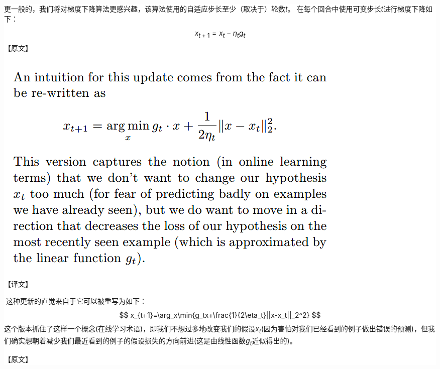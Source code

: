 ​	更一般的，我们将对梯度下降算法更感兴趣，该算法使用的自适应步长至少（取决于）轮数$t$。 在每个回合中使用可变步长$t$进行梯度下降如下：
$$
x_{t+1}=x_t-\eta_t g_t
$$
【原文】

![image-20200707143210278](%E6%9C%BA%E5%99%A8%E5%AD%A6%E4%B9%A0%E4%B9%8BFTRL%E6%96%B9%E6%B3%95/image-20200707143210278.png)

【译文】

​	这种更新的直觉来自于它可以被重写为如下：
$$
x_{t+1}=\arg_x\min{g_tx+\frac{1}{2\eta_t}||x-x_t||_2^2}
$$
这个版本抓住了这样一个概念(在线学习术语)，即我们不想过多地改变我们的假设$x_t$(因为害怕对我们已经看到的例子做出错误的预测)，但我们确实想朝着减少我们最近看到的例子的假设损失的方向前进(这是由线性函数$g_t$近似得出的)。

【原文】
